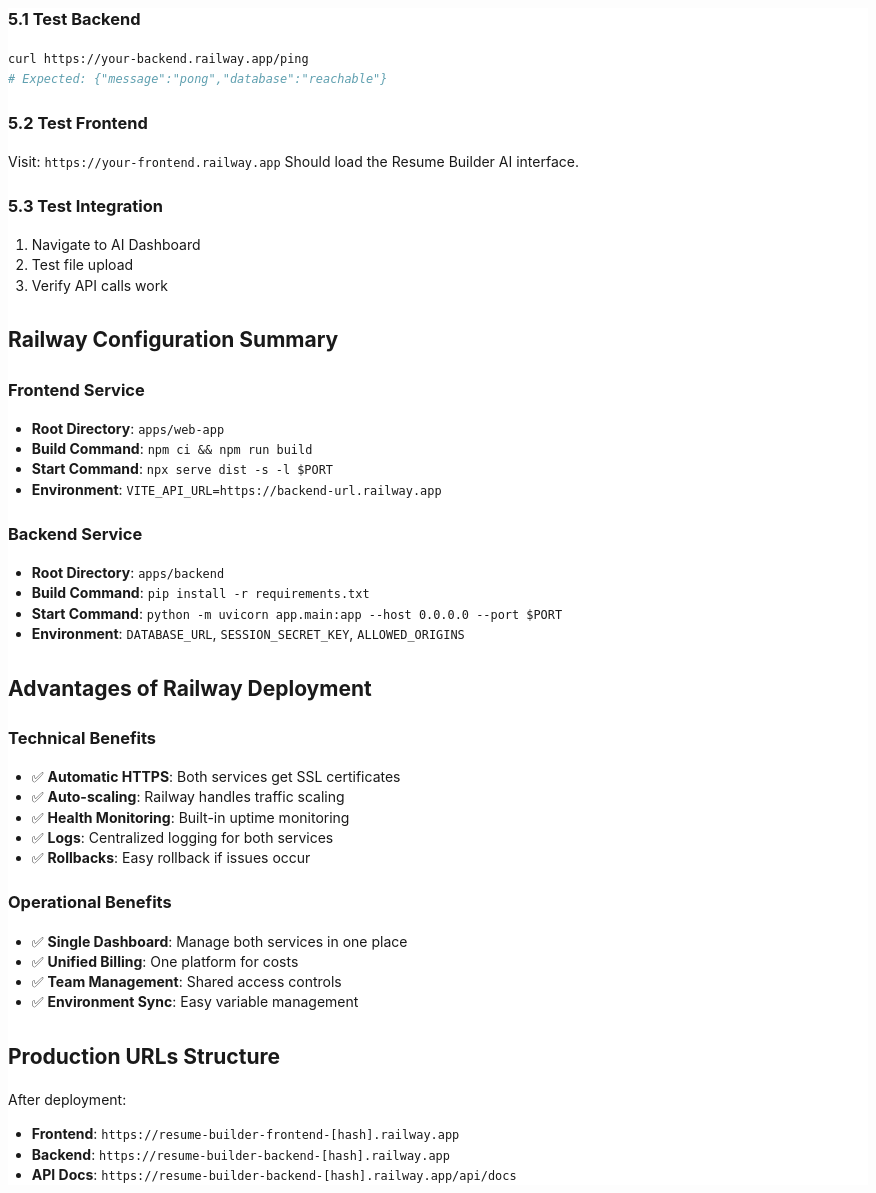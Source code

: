 ### 5.1 Test Backend
```bash
curl https://your-backend.railway.app/ping
# Expected: {"message":"pong","database":"reachable"}
```

### 5.2 Test Frontend
Visit: `https://your-frontend.railway.app`
Should load the Resume Builder AI interface.

### 5.3 Test Integration
1. Navigate to AI Dashboard
2. Test file upload
3. Verify API calls work

## Railway Configuration Summary

### Frontend Service
- **Root Directory**: `apps/web-app`
- **Build Command**: `npm ci && npm run build`
- **Start Command**: `npx serve dist -s -l $PORT`
- **Environment**: `VITE_API_URL=https://backend-url.railway.app`

### Backend Service
- **Root Directory**: `apps/backend`  
- **Build Command**: `pip install -r requirements.txt`
- **Start Command**: `python -m uvicorn app.main:app --host 0.0.0.0 --port $PORT`
- **Environment**: `DATABASE_URL`, `SESSION_SECRET_KEY`, `ALLOWED_ORIGINS`

## Advantages of Railway Deployment

### Technical Benefits
- ✅ **Automatic HTTPS**: Both services get SSL certificates
- ✅ **Auto-scaling**: Railway handles traffic scaling
- ✅ **Health Monitoring**: Built-in uptime monitoring
- ✅ **Logs**: Centralized logging for both services
- ✅ **Rollbacks**: Easy rollback if issues occur

### Operational Benefits
- ✅ **Single Dashboard**: Manage both services in one place
- ✅ **Unified Billing**: One platform for costs
- ✅ **Team Management**: Shared access controls
- ✅ **Environment Sync**: Easy variable management

## Production URLs Structure

After deployment:
- **Frontend**: `https://resume-builder-frontend-[hash].railway.app`
- **Backend**: `https://resume-builder-backend-[hash].railway.app`
- **API Docs**: `https://resume-builder-backend-[hash].railway.app/api/docs`

